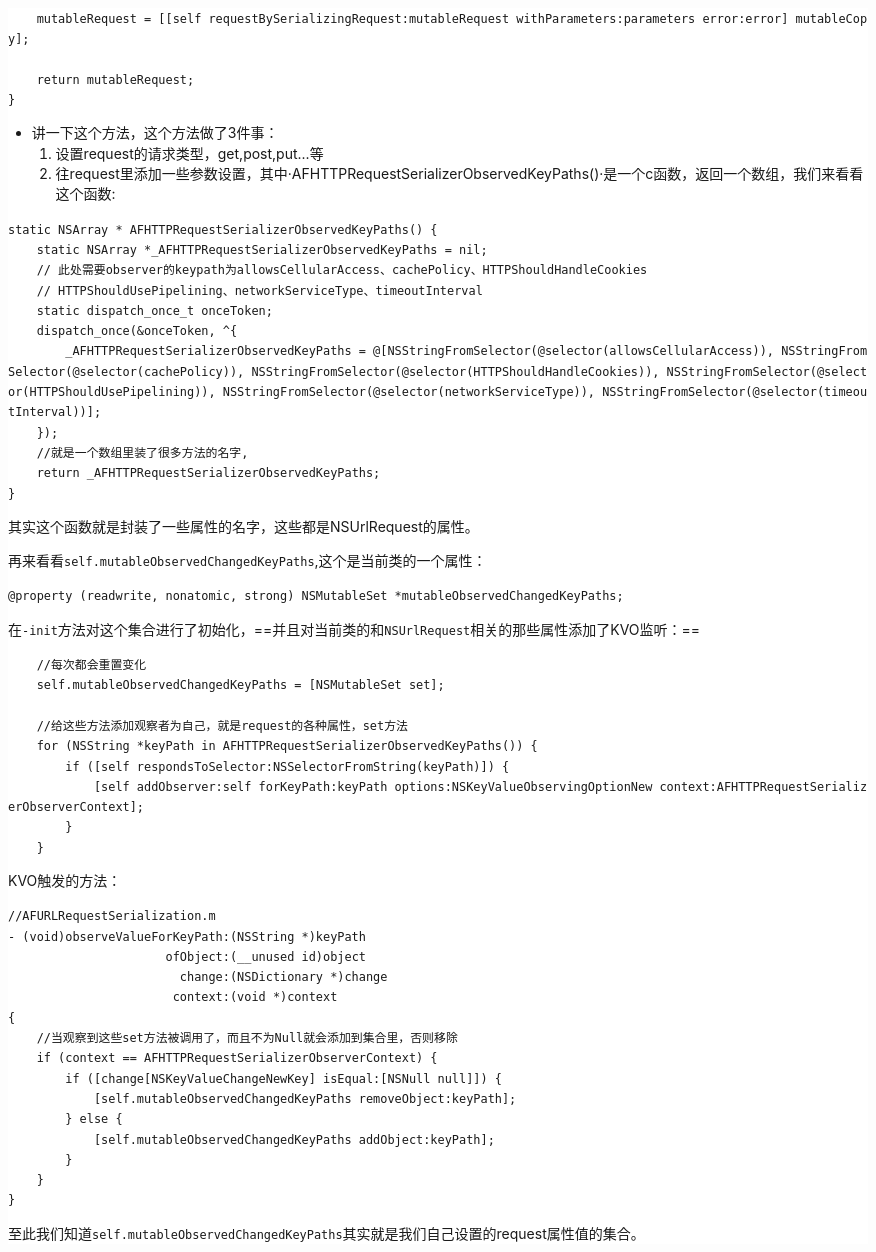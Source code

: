 ```
    mutableRequest = [[self requestBySerializingRequest:mutableRequest withParameters:parameters error:error] mutableCopy];

    return mutableRequest;
}
```
- 讲一下这个方法，这个方法做了3件事：
    1. 设置request的请求类型，get,post,put...等
    2. 往request里添加一些参数设置，其中·AFHTTPRequestSerializerObservedKeyPaths()·是一个c函数，返回一个数组，我们来看看这个函数:
```
static NSArray * AFHTTPRequestSerializerObservedKeyPaths() {
    static NSArray *_AFHTTPRequestSerializerObservedKeyPaths = nil;
    // 此处需要observer的keypath为allowsCellularAccess、cachePolicy、HTTPShouldHandleCookies
    // HTTPShouldUsePipelining、networkServiceType、timeoutInterval
    static dispatch_once_t onceToken;
    dispatch_once(&onceToken, ^{
        _AFHTTPRequestSerializerObservedKeyPaths = @[NSStringFromSelector(@selector(allowsCellularAccess)), NSStringFromSelector(@selector(cachePolicy)), NSStringFromSelector(@selector(HTTPShouldHandleCookies)), NSStringFromSelector(@selector(HTTPShouldUsePipelining)), NSStringFromSelector(@selector(networkServiceType)), NSStringFromSelector(@selector(timeoutInterval))];
    });
    //就是一个数组里装了很多方法的名字,
    return _AFHTTPRequestSerializerObservedKeyPaths;
}
```

其实这个函数就是封装了一些属性的名字，这些都是NSUrlRequest的属性。

再来看看`self.mutableObservedChangedKeyPaths`,这个是当前类的一个属性：
```
@property (readwrite, nonatomic, strong) NSMutableSet *mutableObservedChangedKeyPaths;
```
在`-init`方法对这个集合进行了初始化，==并且对当前类的和`NSUrlRequest`相关的那些属性添加了KVO监听：==

```
    //每次都会重置变化
    self.mutableObservedChangedKeyPaths = [NSMutableSet set];

    //给这些方法添加观察者为自己，就是request的各种属性，set方法
    for (NSString *keyPath in AFHTTPRequestSerializerObservedKeyPaths()) {
        if ([self respondsToSelector:NSSelectorFromString(keyPath)]) {
            [self addObserver:self forKeyPath:keyPath options:NSKeyValueObservingOptionNew context:AFHTTPRequestSerializerObserverContext];
        }
    }
```
KVO触发的方法：
```
//AFURLRequestSerialization.m
- (void)observeValueForKeyPath:(NSString *)keyPath
                      ofObject:(__unused id)object
                        change:(NSDictionary *)change
                       context:(void *)context
{
    //当观察到这些set方法被调用了，而且不为Null就会添加到集合里，否则移除
    if (context == AFHTTPRequestSerializerObserverContext) {
        if ([change[NSKeyValueChangeNewKey] isEqual:[NSNull null]]) {
            [self.mutableObservedChangedKeyPaths removeObject:keyPath];
        } else {
            [self.mutableObservedChangedKeyPaths addObject:keyPath];
        }
    }
}
```
至此我们知道`self.mutableObservedChangedKeyPaths`其实就是我们自己设置的request属性值的集合。
